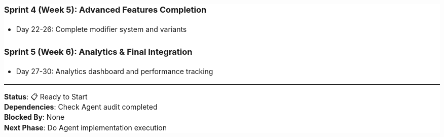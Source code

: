 ### **Sprint 4 (Week 5): Advanced Features Completion**
- Day 22-26: Complete modifier system and variants

### **Sprint 5 (Week 6): Analytics & Final Integration**
- Day 27-30: Analytics dashboard and performance tracking

---

**Status**: 📋 Ready to Start  
**Dependencies**: Check Agent audit completed  
**Blocked By**: None  
**Next Phase**: Do Agent implementation execution


